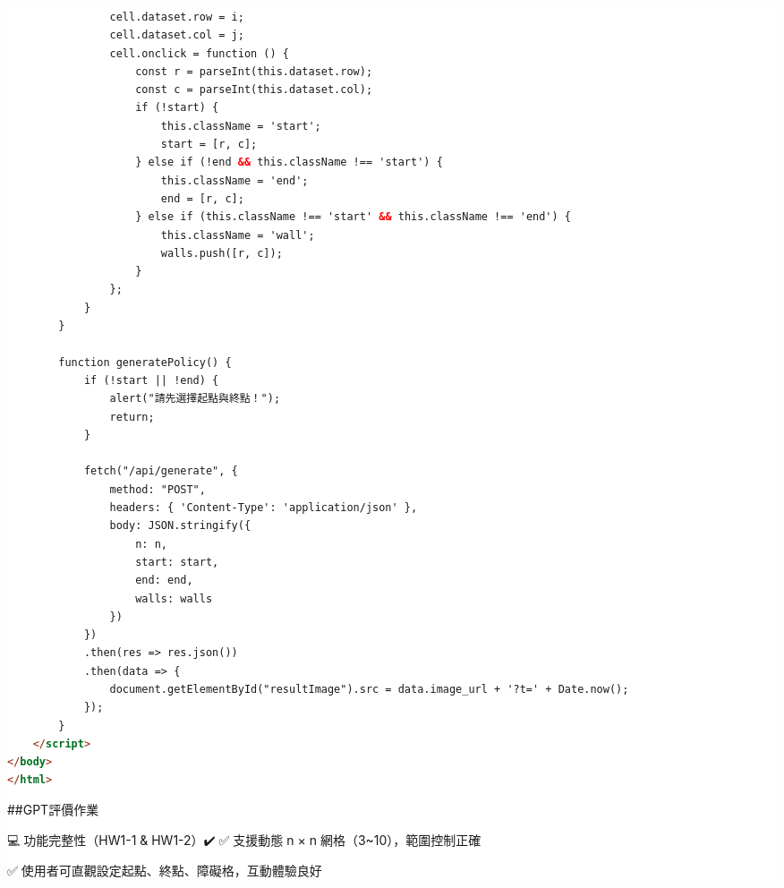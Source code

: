 ```html
                cell.dataset.row = i;
                cell.dataset.col = j;
                cell.onclick = function () {
                    const r = parseInt(this.dataset.row);
                    const c = parseInt(this.dataset.col);
                    if (!start) {
                        this.className = 'start';
                        start = [r, c];
                    } else if (!end && this.className !== 'start') {
                        this.className = 'end';
                        end = [r, c];
                    } else if (this.className !== 'start' && this.className !== 'end') {
                        this.className = 'wall';
                        walls.push([r, c]);
                    }
                };
            }
        }

        function generatePolicy() {
            if (!start || !end) {
                alert("請先選擇起點與終點！");
                return;
            }

            fetch("/api/generate", {
                method: "POST",
                headers: { 'Content-Type': 'application/json' },
                body: JSON.stringify({
                    n: n,
                    start: start,
                    end: end,
                    walls: walls
                })
            })
            .then(res => res.json())
            .then(data => {
                document.getElementById("resultImage").src = data.image_url + '?t=' + Date.now();
            });
        }
    </script>
</body>
</html>
```
##GPT評價作業


💻 功能完整性（HW1-1 & HW1-2）✔️
✅ 支援動態 n × n 網格（3~10），範圍控制正確

✅ 使用者可直觀設定起點、終點、障礙格，互動體驗良好

